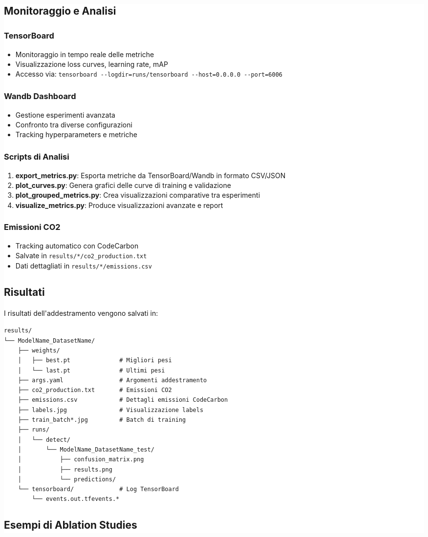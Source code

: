 ## Monitoraggio e Analisi

### TensorBoard
- Monitoraggio in tempo reale delle metriche
- Visualizzazione loss curves, learning rate, mAP
- Accesso via: `tensorboard --logdir=runs/tensorboard --host=0.0.0.0 --port=6006`

### Wandb Dashboard
- Gestione esperimenti avanzata
- Confronto tra diverse configurazioni
- Tracking hyperparameters e metriche

### Scripts di Analisi

1. **export_metrics.py**: Esporta metriche da TensorBoard/Wandb in formato CSV/JSON
2. **plot_curves.py**: Genera grafici delle curve di training e validazione
3. **plot_grouped_metrics.py**: Crea visualizzazioni comparative tra esperimenti
4. **visualize_metrics.py**: Produce visualizzazioni avanzate e report

### Emissioni CO2
- Tracking automatico con CodeCarbon
- Salvate in `results/*/co2_production.txt`
- Dati dettagliati in `results/*/emissions.csv`

## Risultati

I risultati dell'addestramento vengono salvati in:

```
results/
└── ModelName_DatasetName/
    ├── weights/
    │   ├── best.pt              # Migliori pesi
    │   └── last.pt              # Ultimi pesi
    ├── args.yaml                # Argomenti addestramento
    ├── co2_production.txt       # Emissioni CO2
    ├── emissions.csv            # Dettagli emissioni CodeCarbon
    ├── labels.jpg               # Visualizzazione labels
    ├── train_batch*.jpg         # Batch di training
    ├── runs/
    │   └── detect/
    │       └── ModelName_DatasetName_test/
    │           ├── confusion_matrix.png
    │           ├── results.png
    │           └── predictions/
    └── tensorboard/             # Log TensorBoard
        └── events.out.tfevents.*
```

## Esempi di Ablation Studies
